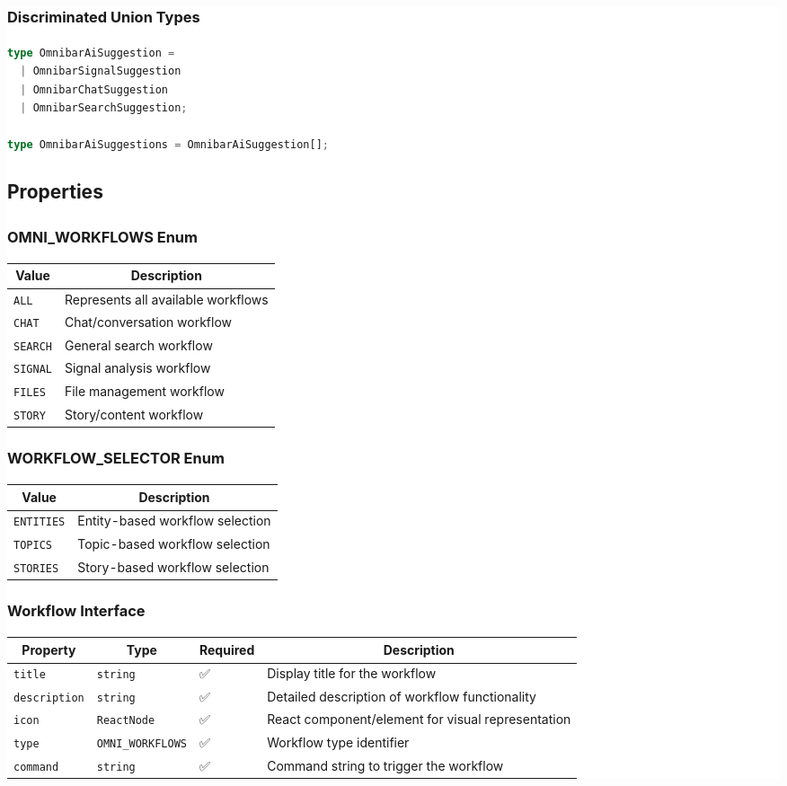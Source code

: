 ### Discriminated Union Types

```typescript
type OmnibarAiSuggestion = 
  | OmnibarSignalSuggestion
  | OmnibarChatSuggestion
  | OmnibarSearchSuggestion;

type OmnibarAiSuggestions = OmnibarAiSuggestion[];
```

## Properties

### OMNI_WORKFLOWS Enum

| Value | Description |
|-------|-------------|
| `ALL` | Represents all available workflows |
| `CHAT` | Chat/conversation workflow |
| `SEARCH` | General search workflow |
| `SIGNAL` | Signal analysis workflow |
| `FILES` | File management workflow |
| `STORY` | Story/content workflow |

### WORKFLOW_SELECTOR Enum

| Value | Description |
|-------|-------------|
| `ENTITIES` | Entity-based workflow selection |
| `TOPICS` | Topic-based workflow selection |
| `STORIES` | Story-based workflow selection |

### Workflow Interface

| Property | Type | Required | Description |
|----------|------|----------|-------------|
| `title` | `string` | ✅ | Display title for the workflow |
| `description` | `string` | ✅ | Detailed description of workflow functionality |
| `icon` | `ReactNode` | ✅ | React component/element for visual representation |
| `type` | `OMNI_WORKFLOWS` | ✅ | Workflow type identifier |
| `command` | `string` | ✅ | Command string to trigger the workflow |
